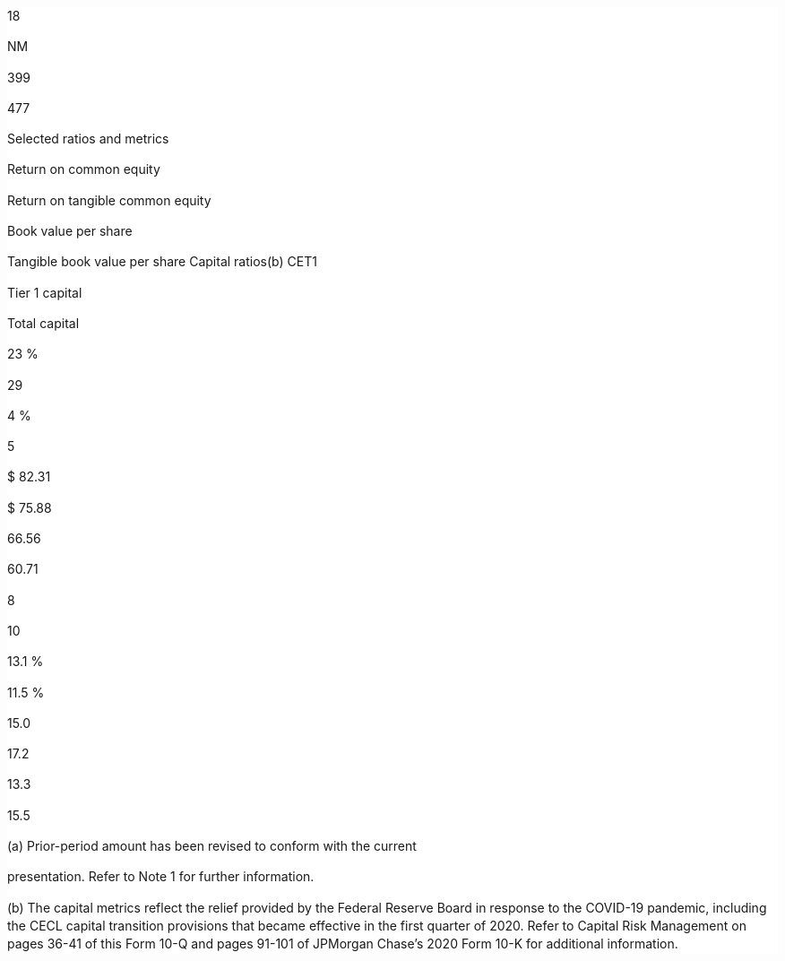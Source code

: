  18

NM

 399

 477

Selected ratios and metrics

Return on common equity

Return on tangible common equity

Book value per share

Tangible book value per share
Capital ratios(b)
CET1

Tier 1 capital

Total capital

 23 %

 29

 4 %

 5

$  82.31

$  75.88

  66.56

  60.71

 8

 10

 13.1 %

 11.5 %

 15.0

 17.2

 13.3

 15.5

(a) Prior-period amount has been revised to conform with the current

presentation. Refer to Note 1 for further information.

(b) The capital metrics reflect the relief provided by the Federal Reserve
Board in response to the COVID-19 pandemic, including the CECL
capital transition provisions that became effective in the first quarter
of 2020. Refer to Capital Risk Management on pages 36-41 of this
Form 10-Q and pages 91-101 of JPMorgan Chase’s 2020 Form 10-K
for additional information.
